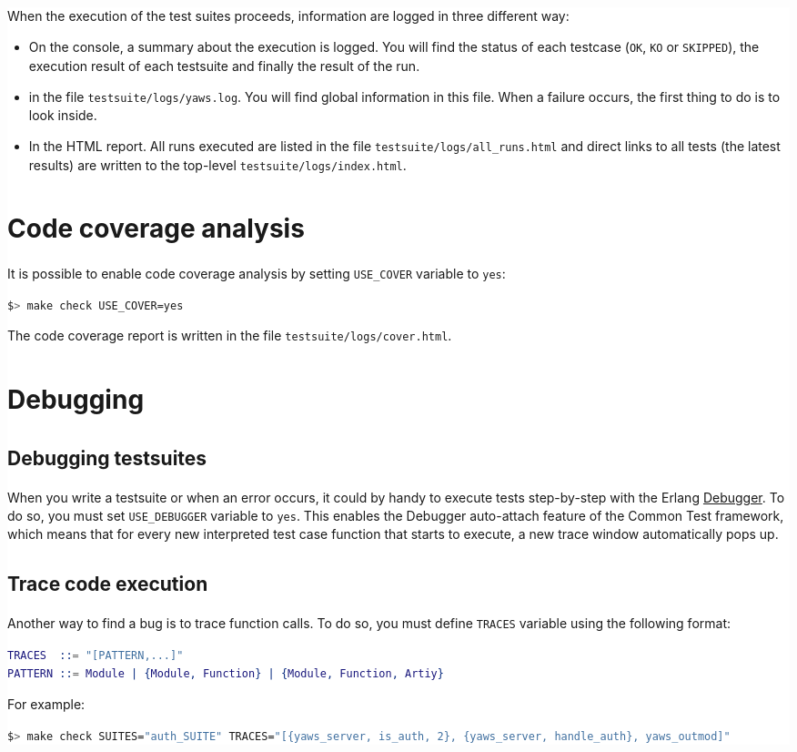 When the execution of the test suites proceeds, information are logged in three
different way:

* On the console, a summary about the execution is logged. You will find the
  status of each testcase (`OK`, `KO` or `SKIPPED`), the execution result of
  each testsuite and finally the result of the run.

* in the file `testsuite/logs/yaws.log`. You will find global information in
  this file. When a failure occurs, the first thing to do is to look inside.

* In the HTML report. All runs executed are listed in the file
  `testsuite/logs/all_runs.html` and direct links to all tests (the latest
  results) are written to the top-level `testsuite/logs/index.html`.

# Code coverage analysis

It is possible to enable code coverage analysis by setting `USE_COVER` variable
to `yes`:

```bash
$> make check USE_COVER=yes
```

The code coverage report is written in the file `testsuite/logs/cover.html`.

# Debugging

## Debugging testsuites

When you write a testsuite or when an error occurs, it could by handy to execute
tests step-by-step with the Erlang
[Debugger](http://erlang.org/doc/apps/debugger/users_guide.html). To do so, you
must set `USE_DEBUGGER` variable to `yes`. This enables the Debugger auto-attach
feature of the Common Test framework, which means that for every new interpreted
test case function that starts to execute, a new trace window automatically pops
up.

## Trace code execution

Another way to find a bug is to trace function calls. To do so, you must define
`TRACES` variable using the following format:

```erlang
TRACES  ::= "[PATTERN,...]"
PATTERN ::= Module | {Module, Function} | {Module, Function, Artiy}
```

For example:

```bash
$> make check SUITES="auth_SUITE" TRACES="[{yaws_server, is_auth, 2}, {yaws_server, handle_auth}, yaws_outmod]"
```

